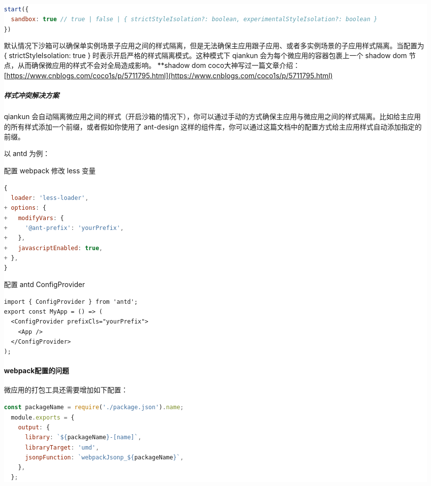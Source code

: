 ```javascript
start({
  sandbox: true // true | false | { strictStyleIsolation?: boolean, experimentalStyleIsolation?: boolean }
})
```

默认情况下沙箱可以确保单实例场景子应用之间的样式隔离，但是无法确保主应用跟子应用、或者多实例场景的子应用样式隔离。当配置为 { strictStyleIsolation: true } 时表示开启严格的样式隔离模式。这种模式下 qiankun 会为每个微应用的容器包裹上一个 shadow dom 节点，从而确保微应用的样式不会对全局造成影响。
**shadow dom coco大神写过一篇文章介绍：[https://www.cnblogs.com/coco1s/p/5711795.html](https://www.cnblogs.com/coco1s/p/5711795.html)

##### 样式冲突解决方案

qiankun 会自动隔离微应用之间的样式（开启沙箱的情况下），你可以通过手动的方式确保主应用与微应用之间的样式隔离。比如给主应用的所有样式添加一个前缀，或者假如你使用了 ant-design 这样的组件库，你可以通过这篇文档中的配置方式给主应用样式自动添加指定的前缀。

以 antd 为例：

配置 webpack 修改 less 变量

```javascript
{
  loader: 'less-loader',
+ options: {
+   modifyVars: {
+     '@ant-prefix': 'yourPrefix',
+   },
+   javascriptEnabled: true,
+ },
}
```

配置 antd ConfigProvider

```react
import { ConfigProvider } from 'antd';
export const MyApp = () => (
  <ConfigProvider prefixCls="yourPrefix">
    <App />
  </ConfigProvider>
);
```

#### webpack配置的问题

微应用的打包工具还需要增加如下配置：

```javascript
const packageName = require('./package.json').name;
  module.exports = {
    output: {
      library: `${packageName}-[name]`,
      libraryTarget: 'umd',
      jsonpFunction: `webpackJsonp_${packageName}`,
    },
  };
```
